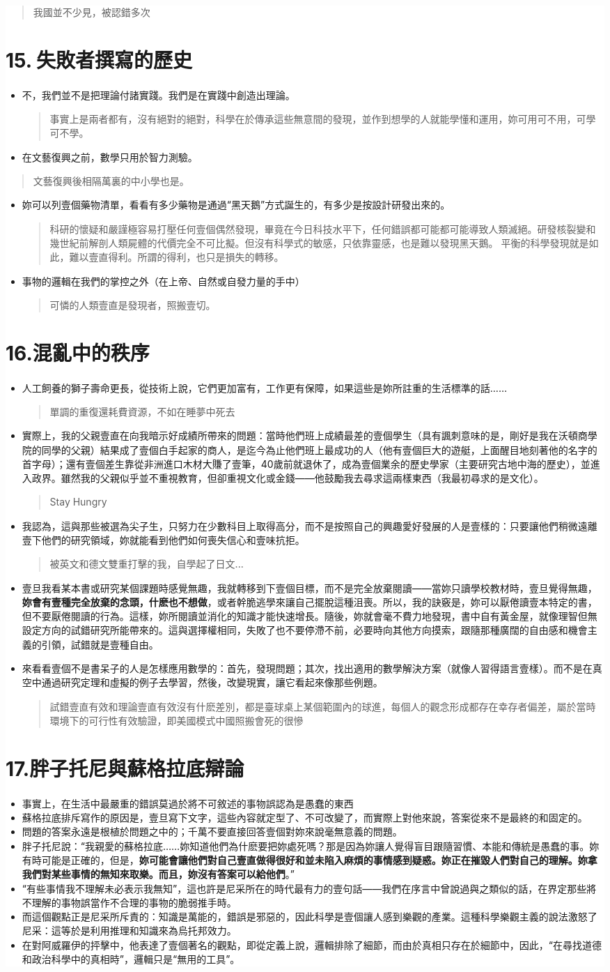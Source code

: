   > 我國並不少見，被認錯多次

# 15. 失敗者撰寫的歷史

- 不，我們並不是把理論付諸實踐。我們是在實踐中創造出理論。

  > 事實上是兩者都有，沒有絕對的絕對，科學在於傳承這些無意間的發現，並作到想學的人就能學懂和運用，妳可用可不用，可學可不學。

- 在文藝復興之前，數學只用於智力測驗。

> 文藝復興後相隔萬裏的中小學也是。

- 妳可以列壹個藥物清單，看看有多少藥物是通過“黑天鵝”方式誕生的，有多少是按設計研發出來的。

  > 科研的懷疑和嚴謹極容易打壓任何壹個偶然發現，畢竟在今日科技水平下，任何錯誤都可能都可能導致人類滅絕。研發核裂變和幾世紀前解剖人類屍體的代價完全不可比擬。但沒有科學式的敏感，只依靠靈感，也是難以發現黑天鵝。
  > 平衡的科學發現就是如此，難以壹直得利。所謂的得利，也只是損失的轉移。

- 事物的邏輯在我們的掌控之外（在上帝、自然或自發力量的手中）

  > 可憐的人類壹直是發現者，照搬壹切。

# 16.混亂中的秩序

- 人工飼養的獅子壽命更長，從技術上說，它們更加富有，工作更有保障，如果這些是妳所註重的生活標準的話……

  > 單調的重復還耗費資源，不如在睡夢中死去

- 實際上，我的父親壹直在向我暗示好成績所帶來的問題：當時他們班上成績最差的壹個學生（具有諷刺意味的是，剛好是我在沃頓商學院的同學的父親）結果成了壹個白手起家的商人，是迄今為止他們班上最成功的人（他有壹個巨大的遊艇，上面醒目地刻著他的名字的首字母）；還有壹個差生靠從非洲進口木材大賺了壹筆，40歲前就退休了，成為壹個業余的歷史學家（主要研究古地中海的歷史），並進入政界。雖然我的父親似乎並不重視教育，但卻重視文化或金錢——他鼓勵我去尋求這兩樣東西（我最初尋求的是文化）。

  > Stay Hungry

- 我認為，這與那些被選為尖子生，只努力在少數科目上取得高分，而不是按照自己的興趣愛好發展的人是壹樣的：只要讓他們稍微遠離壹下他們的研究領域，妳就能看到他們如何喪失信心和壹味抗拒。

  > 被英文和德文雙重打擊的我，自學起了日文...

- 壹旦我看某本書或研究某個課題時感覺無趣，我就轉移到下壹個目標，而不是完全放棄閱讀——當妳只讀學校教材時，壹旦覺得無趣，**妳會有壹種完全放棄的念頭，什麽也不想做**，或者幹脆逃學來讓自己擺脫這種沮喪。所以，我的訣竅是，妳可以厭倦讀壹本特定的書，但不要厭倦閱讀的行為。這樣，妳所閱讀並消化的知識才能快速增長。隨後，妳就會毫不費力地發現，書中自有黃金屋，就像理智但無設定方向的試錯研究所能帶來的。這與選擇權相同，失敗了也不要停滯不前，必要時向其他方向摸索，跟隨那種廣闊的自由感和機會主義的引領，試錯就是壹種自由。

- 來看看壹個不是書呆子的人是怎樣應用數學的：首先，發現問題；其次，找出適用的數學解決方案（就像人習得語言壹樣）。而不是在真空中通過研究定理和虛擬的例子去學習，然後，改變現實，讓它看起來像那些例題。

  > 試錯壹直有效和理論壹直有效沒有什麽差別，都是臺球桌上某個範圍內的球進，每個人的觀念形成都存在幸存者偏差，屬於當時環境下的可行性有效驗證，即美國模式中國照搬會死的很慘

# 17.胖子托尼與蘇格拉底辯論

- 事實上，在生活中最嚴重的錯誤莫過於將不可敘述的事物誤認為是愚蠢的東西
- 蘇格拉底排斥寫作的原因是，壹旦寫下文字，這些內容就定型了、不可改變了，而實際上對他來說，答案從來不是最終的和固定的。
- 問題的答案永遠是根植於問題之中的；千萬不要直接回答壹個對妳來說毫無意義的問題。
- 胖子托尼說：“我親愛的蘇格拉底……妳知道他們為什麽要把妳處死嗎？那是因為妳讓人覺得盲目跟隨習慣、本能和傳統是愚蠢的事。妳有時可能是正確的，但是，**妳可能會讓他們對自己壹直做得很好和並未陷入麻煩的事情感到疑惑。妳正在摧毀人們對自己的理解。妳拿我們對某些事情的無知來取樂。而且，妳沒有答案可以給他們**。”
- “有些事情我不理解未必表示我無知”，這也許是尼采所在的時代最有力的壹句話——我們在序言中曾說過與之類似的話，在界定那些將不理解的事物誤當作不合理的事物的脆弱推手時。
- 而這個觀點正是尼采所斥責的：知識是萬能的，錯誤是邪惡的，因此科學是壹個讓人感到樂觀的產業。這種科學樂觀主義的說法激怒了尼采：這等於是利用推理和知識來為烏托邦效力。
- 在對阿威羅伊的抨擊中，他表達了壹個著名的觀點，即從定義上說，邏輯排除了細節，而由於真相只存在於細節中，因此，“在尋找道德和政治科學中的真相時”，邏輯只是“無用的工具”。
